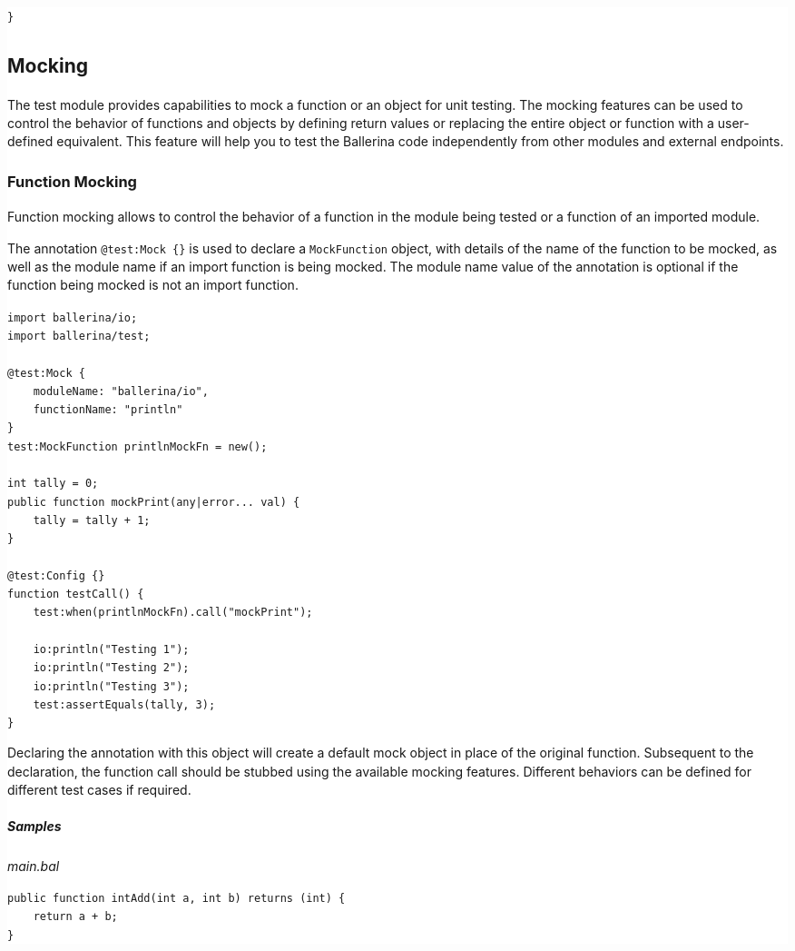 ```ballerina
}
```

## Mocking

The test module provides capabilities to mock a function or an object for unit testing. The mocking features can be used to control the behavior of functions and objects by defining return values or replacing the entire object or function with a user-defined equivalent. This feature will help you to test the Ballerina code independently from other modules and external endpoints.

### Function Mocking
Function mocking allows to control the behavior of a function in the module being tested or a function of an imported module.

The annotation `@test:Mock {}` is used to declare a `MockFunction` object, with details of the name of the function to be mocked, as well as the module name if an import function is being mocked. The module name value of the annotation is optional if the function being mocked is not an import function.

```ballerina
import ballerina/io;
import ballerina/test;

@test:Mock {
    moduleName: "ballerina/io",
    functionName: "println"
}
test:MockFunction printlnMockFn = new();

int tally = 0;
public function mockPrint(any|error... val) {
    tally = tally + 1;
}

@test:Config {}
function testCall() {
    test:when(printlnMockFn).call("mockPrint");

    io:println("Testing 1");
    io:println("Testing 2");
    io:println("Testing 3");
    test:assertEquals(tally, 3);
}
```

Declaring the annotation with this object will create a default mock object in place of the original function. Subsequent to the declaration, the function call should be stubbed using the available mocking features. Different behaviors can be defined for different test cases if required.

##### Samples

_main.bal_
```ballerina
public function intAdd(int a, int b) returns (int) {
    return a + b;
}
```
